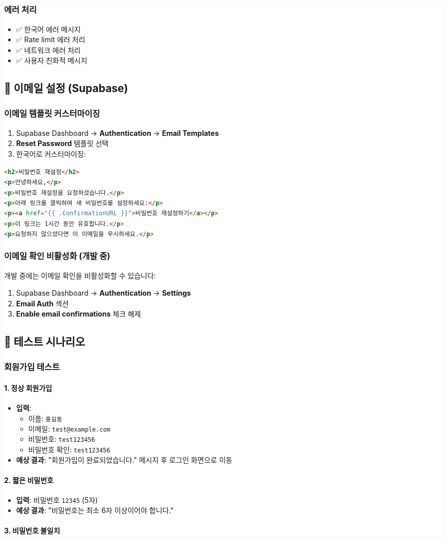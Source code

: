 ### **에러 처리**

- ✅ 한국어 에러 메시지
- ✅ Rate limit 에러 처리
- ✅ 네트워크 에러 처리
- ✅ 사용자 친화적 메시지

## 📧 **이메일 설정 (Supabase)**

### **이메일 템플릿 커스터마이징**

1. Supabase Dashboard → **Authentication** → **Email Templates**
2. **Reset Password** 템플릿 선택
3. 한국어로 커스터마이징:

```html
<h2>비밀번호 재설정</h2>
<p>안녕하세요,</p>
<p>비밀번호 재설정을 요청하셨습니다.</p>
<p>아래 링크를 클릭하여 새 비밀번호를 설정하세요:</p>
<p><a href="{{ .ConfirmationURL }}">비밀번호 재설정하기</a></p>
<p>이 링크는 1시간 동안 유효합니다.</p>
<p>요청하지 않으셨다면 이 이메일을 무시하세요.</p>
```

### **이메일 확인 비활성화 (개발 중)**

개발 중에는 이메일 확인을 비활성화할 수 있습니다:

1. Supabase Dashboard → **Authentication** → **Settings**
2. **Email Auth** 섹션
3. **Enable email confirmations** 체크 해제

## 🎯 **테스트 시나리오**

### **회원가입 테스트**

#### **1. 정상 회원가입**

- **입력**:
  - 이름: `홍길동`
  - 이메일: `test@example.com`
  - 비밀번호: `test123456`
  - 비밀번호 확인: `test123456`
- **예상 결과**: "회원가입이 완료되었습니다." 메시지 후 로그인 화면으로 이동

#### **2. 짧은 비밀번호**

- **입력**: 비밀번호 `12345` (5자)
- **예상 결과**: "비밀번호는 최소 6자 이상이어야 합니다."

#### **3. 비밀번호 불일치**
